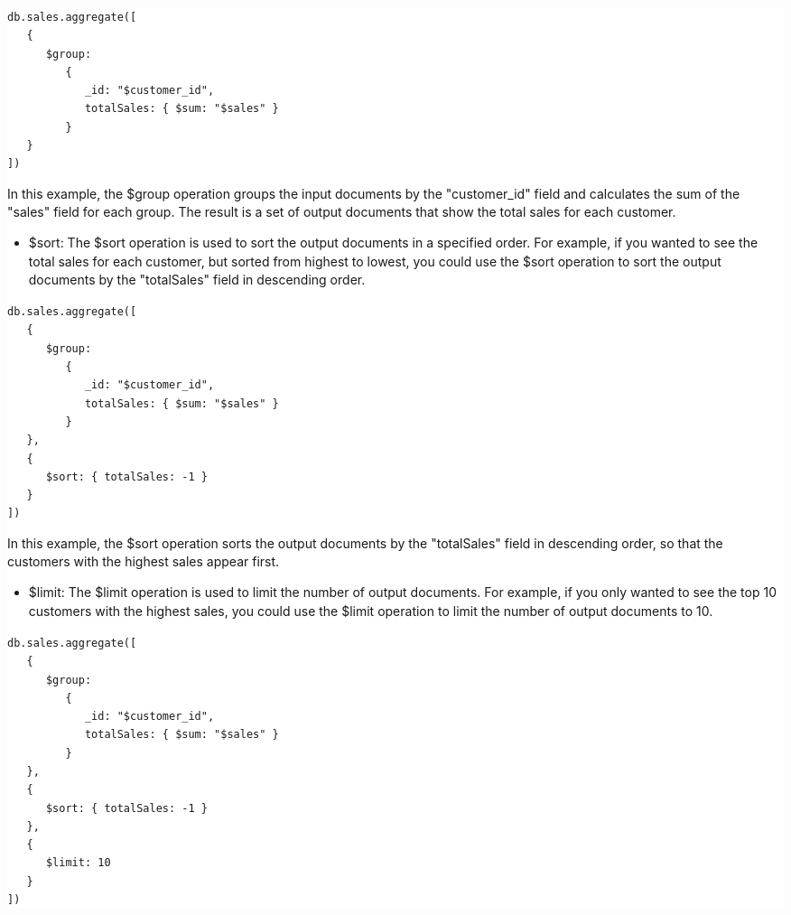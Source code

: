 
```pgsql
db.sales.aggregate([
   {
      $group:
         {
            _id: "$customer_id",
            totalSales: { $sum: "$sales" }
         }
   }
])
```

In this example, the $group operation groups the input documents by the "customer\_id" field and calculates the sum of the "sales" field for each group. The result is a set of output documents that show the total sales for each customer.

* $sort: The $sort operation is used to sort the output documents in a specified order. For example, if you wanted to see the total sales for each customer, but sorted from highest to lowest, you could use the $sort operation to sort the output documents by the "totalSales" field in descending order.
    

```pgsql
db.sales.aggregate([
   {
      $group:
         {
            _id: "$customer_id",
            totalSales: { $sum: "$sales" }
         }
   },
   {
      $sort: { totalSales: -1 }
   }
])
```

In this example, the $sort operation sorts the output documents by the "totalSales" field in descending order, so that the customers with the highest sales appear first.

* $limit: The $limit operation is used to limit the number of output documents. For example, if you only wanted to see the top 10 customers with the highest sales, you could use the $limit operation to limit the number of output documents to 10.
    

```pgsql
db.sales.aggregate([
   {
      $group:
         {
            _id: "$customer_id",
            totalSales: { $sum: "$sales" }
         }
   },
   {
      $sort: { totalSales: -1 }
   },
   {
      $limit: 10
   }
])
```
